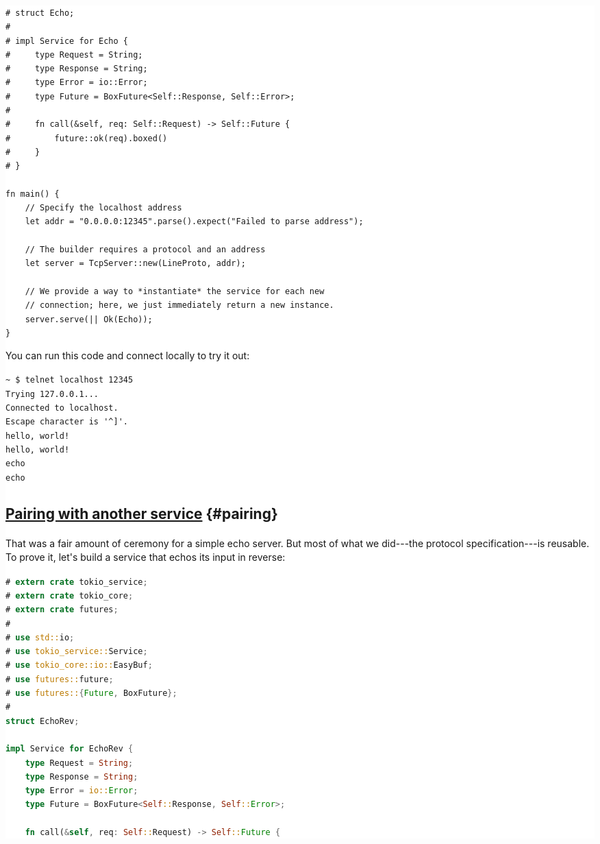 ```rust,no_run
# struct Echo;
#
# impl Service for Echo {
#     type Request = String;
#     type Response = String;
#     type Error = io::Error;
#     type Future = BoxFuture<Self::Response, Self::Error>;
#
#     fn call(&self, req: Self::Request) -> Self::Future {
#         future::ok(req).boxed()
#     }
# }

fn main() {
    // Specify the localhost address
    let addr = "0.0.0.0:12345".parse().expect("Failed to parse address");

    // The builder requires a protocol and an address
    let server = TcpServer::new(LineProto, addr);

    // We provide a way to *instantiate* the service for each new
    // connection; here, we just immediately return a new instance.
    server.serve(|| Ok(Echo));
}
```

You can run this code and connect locally to try it out:

```shell
~ $ telnet localhost 12345
Trying 127.0.0.1...
Connected to localhost.
Escape character is '^]'.
hello, world!
hello, world!
echo
echo
```

## [Pairing with another service](#pairing) {#pairing}

That was a fair amount of ceremony for a simple echo server. But most of what we
did---the protocol specification---is reusable. To prove it, let's build a
service that echos its input in reverse:

```rust
# extern crate tokio_service;
# extern crate tokio_core;
# extern crate futures;
#
# use std::io;
# use tokio_service::Service;
# use tokio_core::io::EasyBuf;
# use futures::future;
# use futures::{Future, BoxFuture};
#
struct EchoRev;

impl Service for EchoRev {
    type Request = String;
    type Response = String;
    type Error = io::Error;
    type Future = BoxFuture<Self::Response, Self::Error>;

    fn call(&self, req: Self::Request) -> Self::Future {
```